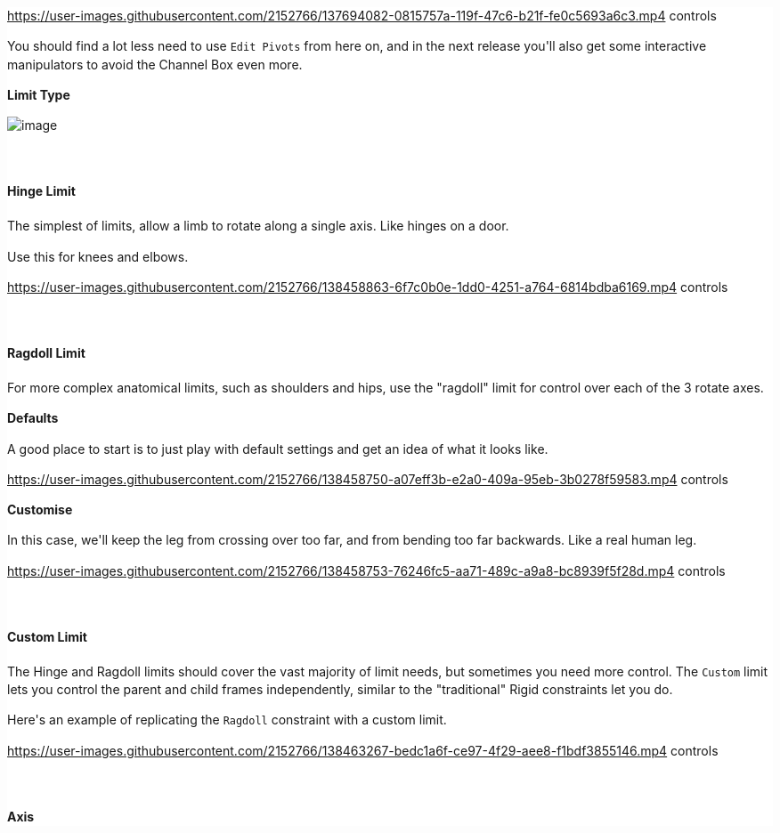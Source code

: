 https://user-images.githubusercontent.com/2152766/137694082-0815757a-119f-47c6-b21f-fe0c5693a6c3.mp4 controls

You should find a lot less need to use `Edit Pivots` from here on, and in the next release you'll also get some interactive manipulators to avoid the Channel Box even more.

**Limit Type**

![image](https://user-images.githubusercontent.com/2152766/137695508-4be75646-a683-48be-8365-37fcdb32591e.png)

<br>

#### Hinge Limit

The simplest of limits, allow a limb to rotate along a single axis. Like hinges on a door.

Use this for knees and elbows.

https://user-images.githubusercontent.com/2152766/138458863-6f7c0b0e-1dd0-4251-a764-6814bdba6169.mp4 controls

<br>

#### Ragdoll Limit

For more complex anatomical limits, such as shoulders and hips, use the "ragdoll" limit for control over each of the 3 rotate axes.

**Defaults**

A good place to start is to just play with default settings and get an idea of what it looks like.

https://user-images.githubusercontent.com/2152766/138458750-a07eff3b-e2a0-409a-95eb-3b0278f59583.mp4 controls

**Customise**

In this case, we'll keep the leg from crossing over too far, and from bending too far backwards. Like a real human leg.

https://user-images.githubusercontent.com/2152766/138458753-76246fc5-aa71-489c-a9a8-bc8939f5f28d.mp4 controls

<br>

#### Custom Limit

The Hinge and Ragdoll limits should cover the vast majority of limit needs, but sometimes you need more control. The `Custom` limit lets you control the parent and child frames independently, similar to the "traditional" Rigid constraints let you do.

Here's an example of replicating the `Ragdoll` constraint with a custom limit.

https://user-images.githubusercontent.com/2152766/138463267-bedc1a6f-ce97-4f29-aee8-f1bdf3855146.mp4 controls

<br>

#### Axis
